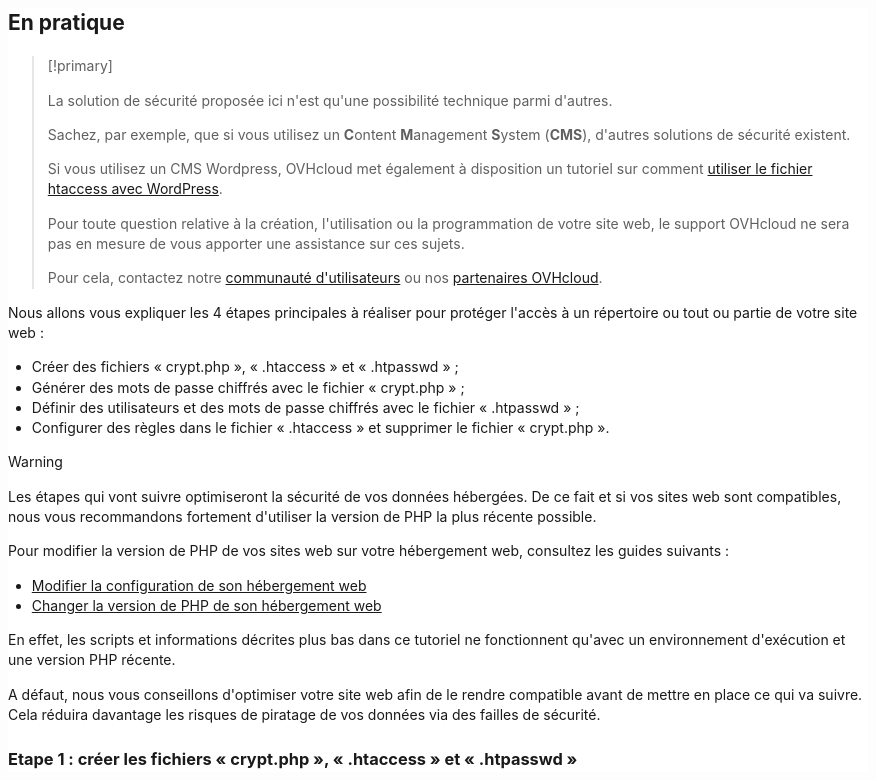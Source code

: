 ## En pratique

> [!primary]
>
> La solution de sécurité proposée ici n'est qu'une possibilité technique parmi d'autres. 
>
> Sachez, par exemple, que si vous utilisez un **C**ontent **M**anagement **S**ystem (**CMS**), d'autres solutions de sécurité existent.
>
> Si vous utilisez un CMS Wordpress, OVHcloud met également à disposition un tutoriel sur comment [utiliser le fichier htaccess avec WordPress](/pages/web/hosting/htaccess_how_to_protect_wordpress).
>
> Pour toute question relative à la création, l'utilisation ou la programmation de votre site web, le support OVHcloud ne sera pas en mesure de vous apporter une assistance sur ces sujets.
>
> Pour cela, contactez notre [communauté d'utilisateurs](https://community.ovh.com) ou nos [partenaires OVHcloud](https://partner.ovhcloud.com/fr-ca/directory/).
>

Nous allons vous expliquer les 4 étapes principales à réaliser pour protéger l'accès à un répertoire ou tout ou partie de votre site web :

- Créer des fichiers « crypt.php », « .htaccess » et « .htpasswd » ;
- Générer des mots de passe chiffrés avec le fichier « crypt.php » ;
- Définir des utilisateurs et des mots de passe chiffrés avec le fichier « .htpasswd » ;
- Configurer des règles dans le fichier « .htaccess » et supprimer le fichier « crypt.php ».

> [!warning]
>
> Les étapes qui vont suivre optimiseront la sécurité de vos données hébergées.
> De ce fait et si vos sites web sont compatibles, nous vous recommandons fortement d'utiliser la version de PHP la plus récente possible.
> 
> Pour modifier la version de PHP de vos sites web sur votre hébergement web, consultez les guides suivants :
> 
> - [Modifier la configuration de son hébergement web](/pages/web/hosting/ovhconfig_modify_system_runtime)
> - [Changer la version de PHP de son hébergement web](/pages/web/hosting/php_configure_php_on_your_web_hosting_2014)
>
> En effet, les scripts et informations décrites plus bas dans ce tutoriel ne fonctionnent qu'avec un environnement d'exécution et une version PHP récente.
> 
> A défaut, nous vous conseillons d'optimiser votre site web afin de le rendre compatible avant de mettre en place ce qui va suivre. Cela réduira davantage les risques de piratage de vos données via des failles de sécurité.
>

### Etape 1 : créer les fichiers « crypt.php », « .htaccess » et « .htpasswd »
